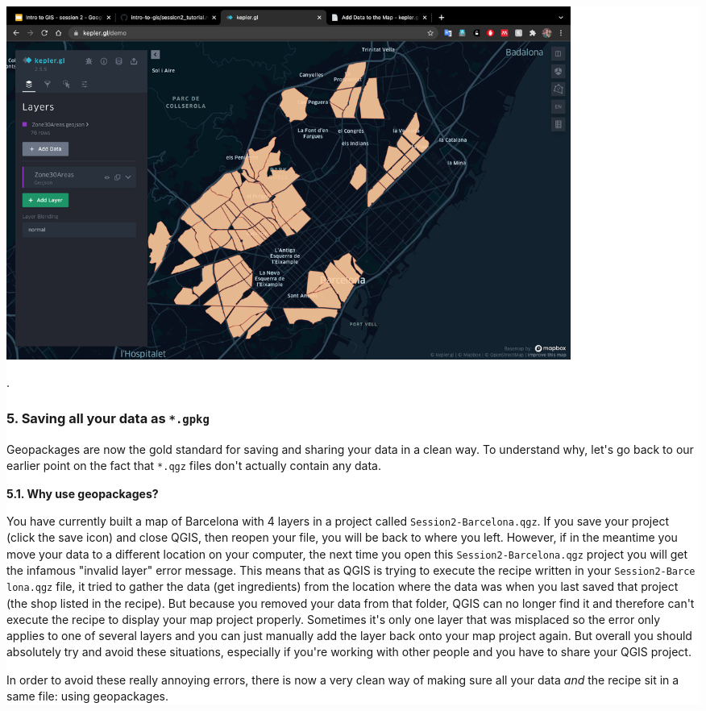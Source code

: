 <img src="../docs/assets/images/S2-21.png" width="700">


.
### 5. Saving all your data as `*.gpkg`

Geopackages are now the gold standard for saving and sharing your data in a clean way. To understand why, let's go back to our earlier point on the fact that `*.qgz` files don't actually contain any data.

**5.1. Why use geopackages?**

You have currently built a map of Barcelona with 4 layers in a project called `Session2-Barcelona.qgz`. If you save your project (click the save icon) and close QGIS, then reopen your file, you will be back to where you left. However, if in the meantime you move your data to a different location on your computer, the next time you open this `Session2-Barcelona.qgz` project you will get the infamous "invalid layer" error message. This means that as QGIS is trying to execute the recipe written in your `Session2-Barcelona.qgz` file, it tried to gather the data (get ingredients) from the location where the data was when you last saved that project (the shop listed in the recipe). But because you removed your data from that folder, QGIS can no longer find it and therefore can't execute the recipe to display your map project properly. Sometimes it's only one layer that was misplaced so the error only applies to one of several layers and you can just manually add the layer back onto your map project again. But overall you should absolutely try and avoid these situations, especially if you're working with other people and you have to share your QGIS project.

In order to avoid these really annoying errors, there is now a very clean way of making sure all your data *and* the recipe sit in a same file: using geopackages.
